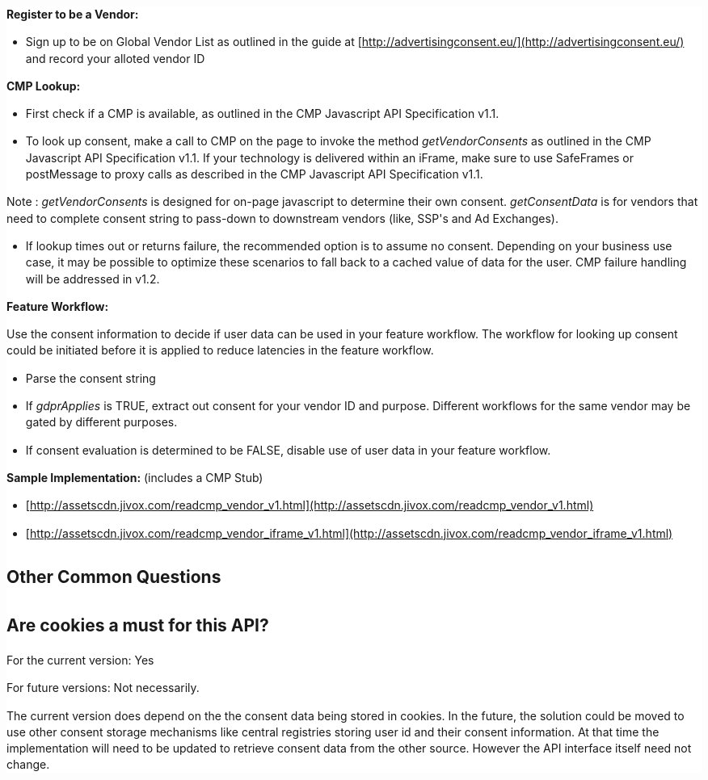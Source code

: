 **Register to be a Vendor:**

* Sign up to be on Global Vendor List as outlined in the guide at [http://advertisingconsent.eu/](http://advertisingconsent.eu/) and record your alloted vendor ID

**CMP Lookup:**

* First check if a CMP is available, as outlined in the CMP Javascript API Specification v1.1. 

* To look up consent, make a call to CMP on the page to invoke the method *getVendorConsents* as outlined in the CMP Javascript API Specification v1.1. If your technology is delivered within an iFrame, make sure to use SafeFrames or postMessage to proxy calls as described in the CMP Javascript API Specification v1.1. 

Note : *getVendorConsents* is designed for on-page javascript to determine their own consent. *getConsentData* is for vendors that need to complete consent string to pass-down to downstream vendors (like, SSP's and Ad Exchanges). 

* If lookup times out or returns failure, the recommended option is to assume no consent. Depending on your business use case, it may be possible to optimize these scenarios to fall back to a cached value of data for the user. CMP failure handling will be addressed in v1.2.

**Feature Workflow:**

Use the consent information to decide if user data can be used in your feature workflow. The workflow for looking up consent could be initiated before it is applied to reduce latencies in the feature workflow. 

* Parse the consent string 

* If *gdprApplies* is TRUE, extract out consent for your vendor ID and purpose. Different workflows for the same vendor may be gated by different purposes. 

* If consent evaluation is determined to be FALSE, disable use of user data in your feature workflow. 

**Sample Implementation:** (includes a CMP Stub)

* [http://assetscdn.jivox.com/readcmp_vendor_v1.html](http://assetscdn.jivox.com/readcmp_vendor_v1.html)

* [http://assetscdn.jivox.com/readcmp_vendor_iframe_v1.html](http://assetscdn.jivox.com/readcmp_vendor_iframe_v1.html)


## Other Common Questions <a name="questions"></a>

## Are cookies a must for this API?

For the current version: Yes

For future versions: Not necessarily.

The current version does depend on the the consent data being stored in cookies. In the future, the solution could be moved to use other consent storage mechanisms like central registries storing user id and their consent information. At that time the implementation will need to be updated to retrieve consent data from the other source. However the API interface itself need not change. 
